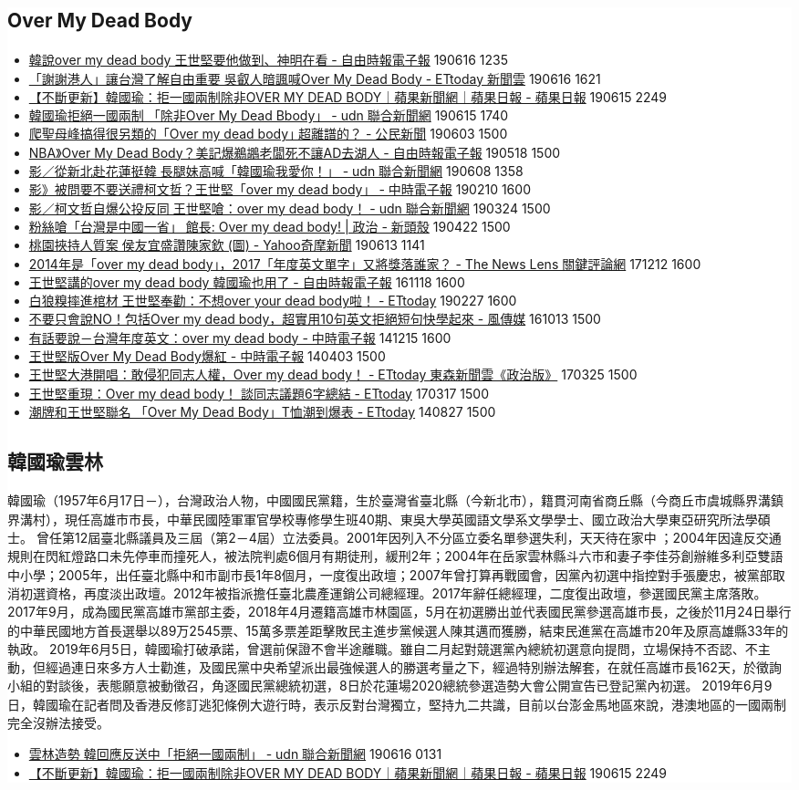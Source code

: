 ## Over My Dead Body


- [韓說over my dead body 王世堅要他做到、神明在看 - 自由時報電子報](https://news.ltn.com.tw/news/politics/breakingnews/2823964 "韓說over my dead body 王世堅要他做到、神明在看 - 自由時報電子報") 190616 1235
- [「謝謝港人」讓台灣了解自由重要 吳叡人暗諷喊Over My Dead Body - ETtoday 新聞雲](https://www.ettoday.net/news/20190616/1468578.htm "「謝謝港人」讓台灣了解自由重要 吳叡人暗諷喊Over My Dead Body - ETtoday 新聞雲") 190616 1621
- [【不斷更新】韓國瑜：拒一國兩制除非OVER MY DEAD BODY｜蘋果新聞網｜蘋果日報 - 蘋果日報](https://tw.appledaily.com/new/realtime/20190615/1584165/ "【不斷更新】韓國瑜：拒一國兩制除非OVER MY DEAD BODY｜蘋果新聞網｜蘋果日報 - 蘋果日報") 190615 2249
- [韓國瑜拒絕一國兩制 「除非Over My Dead Bbody」 - udn 聯合新聞網](https://udn.com/news/story/120536/3873939 "韓國瑜拒絕一國兩制 「除非Over My Dead Bbody」 - udn 聯合新聞網") 190615 1740
- [爬聖母峰搞得很另類的「Over my dead body｣ 超離譜的？ - 公民新聞](https://www.peopo.org/news/409953 "爬聖母峰搞得很另類的「Over my dead body｣ 超離譜的？ - 公民新聞") 190603 1500
- [NBA》Over My Dead Body？美記爆鵜鶘老闆死不讓AD去湖人 - 自由時報電子報](http://sports.ltn.com.tw/news/breakingnews/2794159 "NBA》Over My Dead Body？美記爆鵜鶘老闆死不讓AD去湖人 - 自由時報電子報") 190518 1500
- [影／從新北赴花蓮挺韓 長腿妹高喊「韓國瑜我愛你！」 - udn 聯合新聞網](https://udn.com/news/story/7323/3859972 "影／從新北赴花蓮挺韓 長腿妹高喊「韓國瑜我愛你！」 - udn 聯合新聞網") 190608 1358
- [影》被問要不要送禮柯文哲？王世堅「over my dead body」 - 中時電子報](https://www.chinatimes.com/realtimenews/20190210001286-260407 "影》被問要不要送禮柯文哲？王世堅「over my dead body」 - 中時電子報") 190210 1600
- [影／柯文哲自爆公投反同 王世堅嗆：over my dead body！ - udn 聯合新聞網](https://udn.com/news/story/6656/3716199 "影／柯文哲自爆公投反同 王世堅嗆：over my dead body！ - udn 聯合新聞網") 190324 1500
- [粉絲嗆「台灣是中國一省」 館長: Over my dead body! | 政治 - 新頭殼](https://newtalk.tw/news/view/2019-04-22/236642 "粉絲嗆「台灣是中國一省」 館長: Over my dead body! | 政治 - 新頭殼") 190422 1500
- [桃園挾持人質案 侯友宜盛讚陳家欽 (圖) - Yahoo奇摩新聞](https://tw.news.yahoo.com/%E6%A1%83%E5%9C%92%E6%8C%BE%E6%8C%81%E4%BA%BA%E8%B3%AA%E6%A1%88-%E4%BE%AF%E5%8F%8B%E5%AE%9C%E7%9B%9B%E8%AE%9A%E9%99%B3%E5%AE%B6%E6%AC%BD-%E5%9C%96-034155814.html "桃園挾持人質案 侯友宜盛讚陳家欽 (圖) - Yahoo奇摩新聞") 190613 1141
- [2014年是「over my dead body」，2017「年度英文單字」又將獎落誰家？ - The News Lens 關鍵評論網](https://www.thenewslens.com/article/85217 "2014年是「over my dead body」，2017「年度英文單字」又將獎落誰家？ - The News Lens 關鍵評論網") 171212 1600
- [王世堅講的over my dead body 韓國瑜也用了 - 自由時報電子報](https://news.ltn.com.tw/news/politics/breakingnews/1891005 "王世堅講的over my dead body 韓國瑜也用了 - 自由時報電子報") 161118 1600
- [白狼糗摔進棺材 王世堅奉勸：不想over your dead body啦！ - ETtoday](https://www.ettoday.net/news/20190227/1388393.htm "白狼糗摔進棺材 王世堅奉勸：不想over your dead body啦！ - ETtoday") 190227 1600
- [不要只會說NO！包括Over my dead body，超實用10句英文拒絕短句快學起來 - 風傳媒](https://www.storm.mg/lifestyle/163378 "不要只會說NO！包括Over my dead body，超實用10句英文拒絕短句快學起來 - 風傳媒") 161013 1500
- [有話要說－台灣年度英文：over my dead body - 中時電子報](https://www.chinatimes.com/newspapers/20141215000751-260109 "有話要說－台灣年度英文：over my dead body - 中時電子報") 141215 1600
- [王世堅版Over My Dead Body爆紅 - 中時電子報](https://www.chinatimes.com/realtimenews/20140403004622-260407 "王世堅版Over My Dead Body爆紅 - 中時電子報") 140403 1500
- [王世堅大港開唱：敢侵犯同志人權，Over my dead body！ - ETtoday 東森新聞雲《政治版》](http://www.ettoday.net/news/20170325/892029.htm "王世堅大港開唱：敢侵犯同志人權，Over my dead body！ - ETtoday 東森新聞雲《政治版》") 170325 1500
- [王世堅重現：Over my dead body！ 談同志議題6字總結 - ETtoday](https://star.ettoday.net/news/886843 "王世堅重現：Over my dead body！ 談同志議題6字總結 - ETtoday") 170317 1500
- [潮牌和王世堅聯名 「Over My Dead Body」T恤潮到爆表 - ETtoday](https://www.ettoday.net/news/20140827/394266.htm "潮牌和王世堅聯名 「Over My Dead Body」T恤潮到爆表 - ETtoday") 140827 1500

## 韓國瑜雲林

韓國瑜（1957年6月17日－），台灣政治人物，中國國民黨籍，生於臺灣省臺北縣（今新北市），籍貫河南省商丘縣（今商丘市虞城縣界溝鎮界溝村），現任高雄市市長，中華民國陸軍軍官學校專修學生班40期、東吳大學英國語文學系文學學士、國立政治大學東亞研究所法學碩士。
曾任第12屆臺北縣議員及三屆（第2－4屆）立法委員。2001年因列入不分區立委名單參選失利，天天待在家中
；2004年因違反交通規則在閃紅燈路口未先停車而撞死人，被法院判處6個月有期徒刑，緩刑2年；2004年在岳家雲林縣斗六市和妻子李佳芬創辦維多利亞雙語中小學；2005年，出任臺北縣中和市副市長1年8個月，一度復出政壇；2007年曾打算再戰國會，因黨內初選中指控對手張慶忠，被黨部取消初選資格，再度淡出政壇。2012年被指派擔任臺北農產運銷公司總經理。2017年辭任總經理，二度復出政壇，參選國民黨主席落敗。
2017年9月，成為國民黨高雄市黨部主委，2018年4月遷籍高雄市林園區，5月在初選勝出並代表國民黨參選高雄市長，之後於11月24日舉行的中華民國地方首長選舉以89万2545票、15萬多票差距擊敗民主進步黨候選人陳其邁而獲勝，結束民進黨在高雄市20年及原高雄縣33年的執政。
2019年6月5日，韓國瑜打破承諾，曾選前保證不會半途離職。雖自二月起對競選黨內總統初選意向提問，立場保持不否認、不主動，但經過連日來多方人士勸進，及國民黨中央希望派出最強候選人的勝選考量之下，經過特別辦法解套，在就任高雄巿長162天，於徵詢小組的對談後，表態願意被動徵召，角逐國民黨總統初選，8日於花蓮場2020總統參選造勢大會公開宣告已登記黨內初選。
2019年6月9日，韓國瑜在記者問及香港反修訂逃犯條例大遊行時，表示反對台灣獨立，堅持九二共識，目前以台澎金馬地區來說，港澳地區的一國兩制完全沒辦法接受。
- [雲林造勢 韓回應反送中「拒絕一國兩制」 - udn 聯合新聞網](https://udn.com/news/story/11311/3874443 "雲林造勢 韓回應反送中「拒絕一國兩制」 - udn 聯合新聞網") 190616 0131
- [【不斷更新】韓國瑜：拒一國兩制除非OVER MY DEAD BODY｜蘋果新聞網｜蘋果日報 - 蘋果日報](https://tw.appledaily.com/new/realtime/20190615/1584165/ "【不斷更新】韓國瑜：拒一國兩制除非OVER MY DEAD BODY｜蘋果新聞網｜蘋果日報 - 蘋果日報") 190615 2249